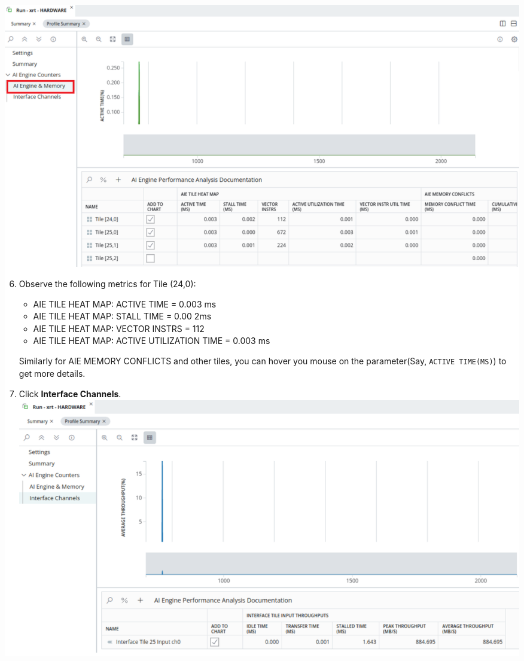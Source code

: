![profile core memory](./Images/profile_core_memory.PNG)

6. Observe the following metrics for Tile (24,0):

   * AIE TILE HEAT MAP: ACTIVE TIME = 0.003 ms
   * AIE TILE HEAT MAP: STALL TIME = 0.00 2ms
   * AIE TILE HEAT MAP: VECTOR INSTRS = 112
   * AIE TILE HEAT MAP: ACTIVE UTILIZATION TIME = 0.003 ms

   Similarly for AIE MEMORY CONFLICTS and other tiles, you can hover you mouse on the parameter(Say, `ACTIVE TIME(MS)`) to get more details.

7. Click **Interface Channels**.
![interface input](./Images/Interface_InputBW.PNG)
